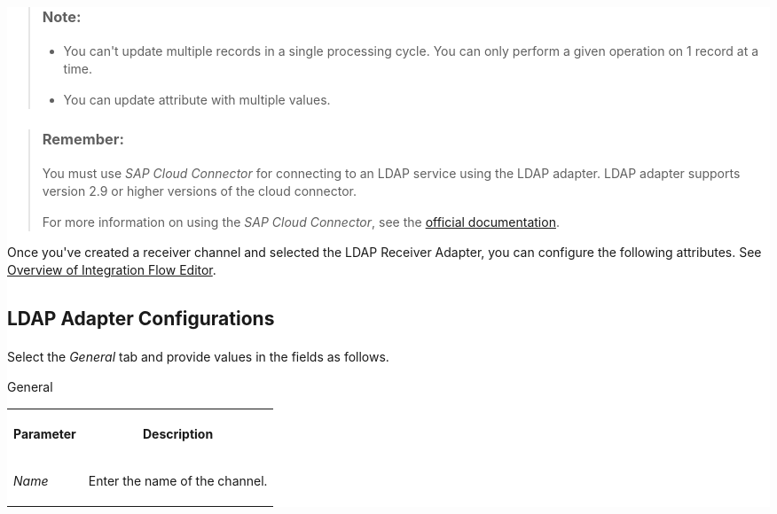 > ### Note:  
> -   You can't update multiple records in a single processing cycle. You can only perform a given operation on 1 record at a time.
> 
> -   You can update attribute with multiple values.

> ### Remember:  
> You must use *SAP Cloud Connector* for connecting to an LDAP service using the LDAP adapter. LDAP adapter supports version 2.9 or higher versions of the cloud connector.
> 
> For more information on using the *SAP Cloud Connector*, see the [official documentation](https://help.sap.com/viewer/cca91383641e40ffbe03bdc78f00f681/Cloud/en-US/e6c7616abb5710148cfcf3e75d96d596.html).

Once you've created a receiver channel and selected the LDAP Receiver Adapter, you can configure the following attributes. See [Overview of Integration Flow Editor](overview-of-integration-flow-editor-db10beb.md).



<a name="loio06a753f90fd64272af1692603cdd3b9e__section_ns2_kd2_hqb"/>

## LDAP Adapter Configurations

Select the *General* tab and provide values in the fields as follows.

<a name="loio06a753f90fd64272af1692603cdd3b9e__table_m23_ykq_yjb"/>General


<table>
<tr>
<th valign="top">

Parameter



</th>
<th valign="top">

Description



</th>
</tr>
<tr>
<td valign="top">

*Name*



</td>
<td valign="top">

Enter the name of the channel.



</td>
</tr>
</table>

